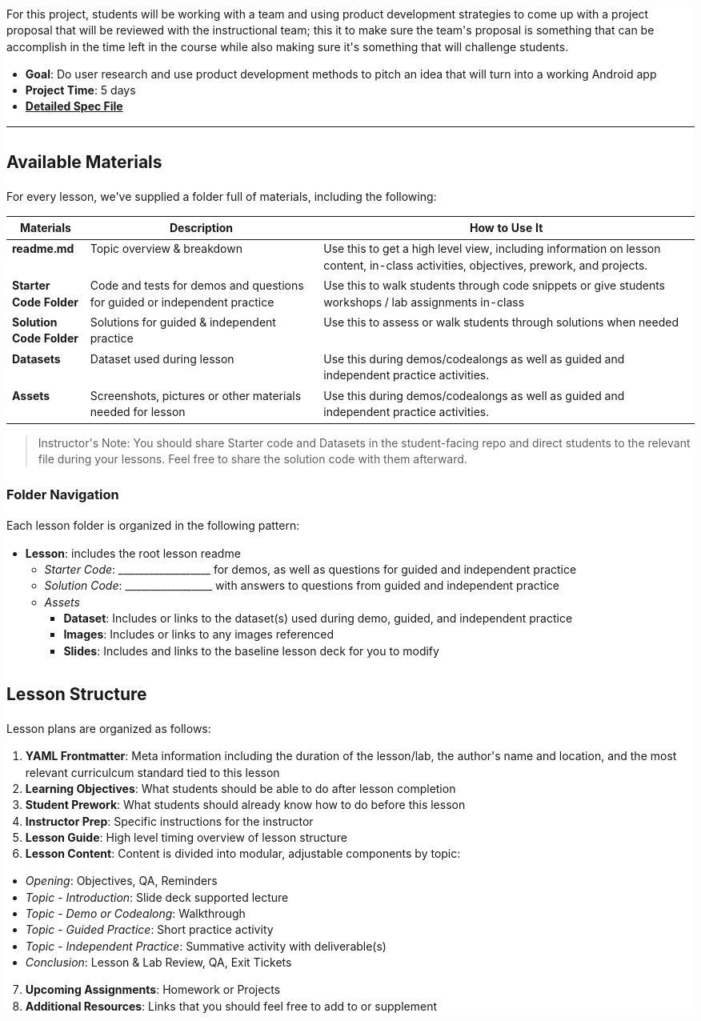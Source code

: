 For this project, students will be working with a team and using product development strategies to come up with a project proposal that will be reviewed with the instructional team; this it to make sure the team's proposal is something that can be accomplish in the time left in the course while also making sure it's something that will challenge students.

- **Goal**: Do user research and use product development methods to pitch an idea that will turn into a working Android app
- **Project Time**: 5 days
- **[Detailed Spec File](../projects/project-04/readme.md)**

---

## Available Materials

For every lesson, we've supplied a folder full of materials, including the following:

| Materials | Description | How to Use It |
|----|---------|---------------|
| __readme.md__| Topic overview & breakdown | Use this to get a high level view, including information on lesson content, in-class activities, objectives, prework, and projects.|
| __Starter Code Folder__| Code and tests for demos and questions for guided or independent practice | Use this to walk students through code snippets or give students workshops / lab assignments in-class|
| __Solution Code Folder__| Solutions for guided & independent practice | Use this to assess or walk students through solutions when needed|
| __Datasets__| Dataset used during lesson | Use this during demos/codealongs as well as guided and independent practice activities. |
| __Assets__| Screenshots, pictures or other materials needed for lesson | Use this during demos/codealongs as well as guided and independent practice activities. |

> Instructor's Note: You should share Starter code and Datasets in the student-facing repo and direct students to the relevant file during your lessons. Feel free to share the solution code with them afterward.

### Folder Navigation
Each lesson folder is organized in the following pattern:

- **Lesson**: includes the root lesson readme
  - _Starter Code_: __________________ for demos, as well as questions for guided and independent practice
  - _Solution Code_: _________________ with answers to questions from guided and independent practice
  - _Assets_
    - **Dataset**: Includes or links to the dataset(s) used during demo, guided, and independent practice
    - **Images**: Includes or links to any images referenced
    - **Slides**: Includes and links to the baseline lesson deck for you to modify


## Lesson Structure

Lesson plans are organized as follows:

1. **YAML Frontmatter**: Meta information including the duration of the lesson/lab, the author's name and location, and the most relevant curriculcum standard tied to this lesson
2. **Learning Objectives**: What students should be able to do after lesson completion
3. **Student Prework**: What students should already know how to do before this lesson
4. **Instructor Prep**: Specific instructions for the instructor
5. **Lesson Guide**: High level timing overview of lesson structure
6. **Lesson Content**: Content is divided into modular, adjustable components by topic:
  - _Opening_: Objectives, QA, Reminders
  - _Topic - Introduction_: Slide deck supported lecture
  - _Topic - Demo or Codealong_: Walkthrough
  - _Topic - Guided Practice_: Short practice activity
  - _Topic - Independent Practice_: Summative activity with deliverable(s)
  - _Conclusion_: Lesson & Lab Review, QA, Exit Tickets
7. **Upcoming Assignments**: Homework or Projects
8. **Additional Resources**: Links that you should feel free to add to or supplement
